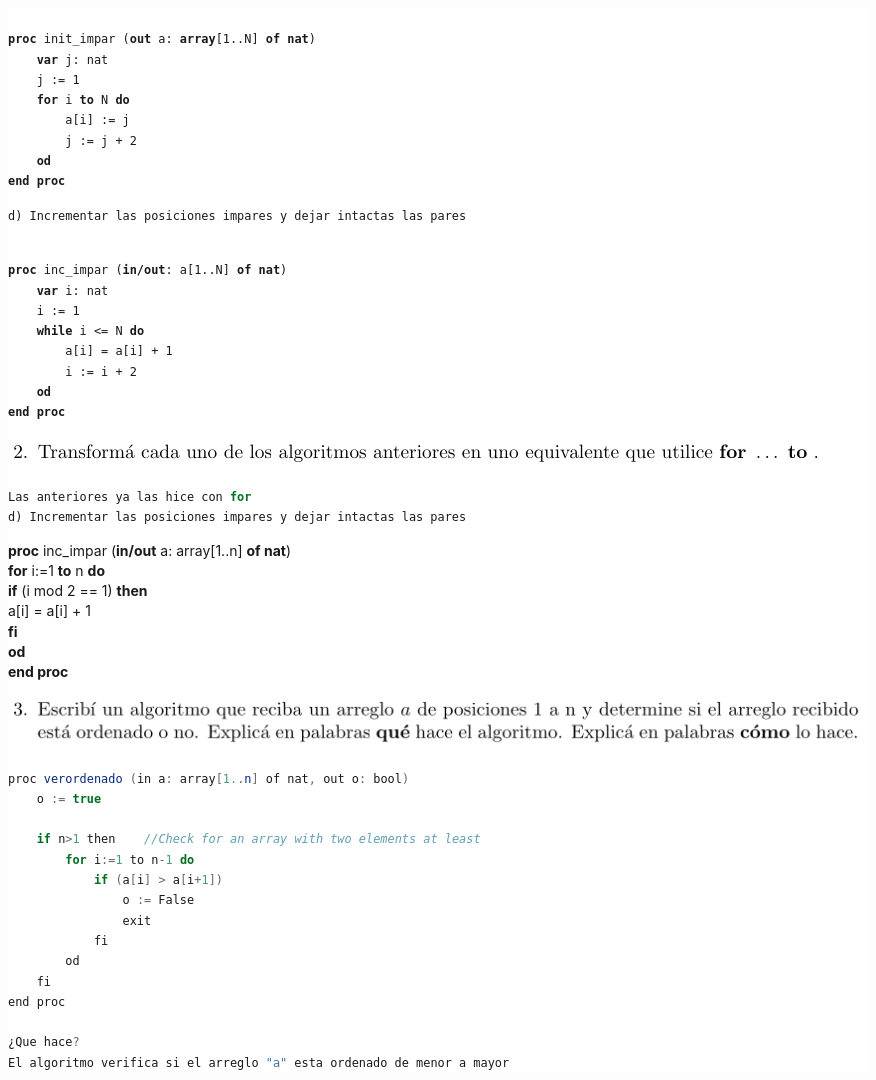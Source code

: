 <pre><code class="language-pascal">
<b>proc</b> init_impar (<b>out</b> a: <b>array</b>[1..N] <b>of nat</b>)
	<b>var</b> j: nat
	j := 1
	<b>for</b> i <b>to</b> N <b>do</b>
		a[i] := j
		j := j + 2
	<b>od</b>
<b>end proc</b>
</code></pre>

```pascal
d) Incrementar las posiciones impares y dejar intactas las pares
```

<pre><code class="language-pascal">
<b>proc</b> inc_impar (<b>in/out</b>: a[1..N] <b>of nat</b>)
	<b>var</b> i: nat
	i := 1
	<b>while</b> i &lt;= N <b>do</b>
		a[i] = a[i] + 1
		i := i + 2
	<b>od</b>
<b>end proc</b>
</code></pre>


![ScreenShot](Imagenes%20practico%201.1/ej2.png)
```pascal
Las anteriores ya las hice con for
d) Incrementar las posiciones impares y dejar intactas las pares
```




**proc** inc_impar (**in/out** a: array[1..n] **of nat**)  
	**for** i:=1 **to** n **do**  
		**if** (i mod 2 == 1) **then**  
			a[i] = a[i] + 1  
		**fi**  
	**od**  
**end proc**  


![ScreenShot](Imagenes%20practico%201.1/ej3.png)

```java
proc verordenado (in a: array[1..n] of nat, out o: bool)
	o := true

	if n>1 then    //Check for an array with two elements at least
		for i:=1 to n-1 do
			if (a[i] > a[i+1])
				o := False
				exit
			fi
		od
	fi
end proc

¿Que hace?
El algoritmo verifica si el arreglo "a" esta ordenado de menor a mayor

```